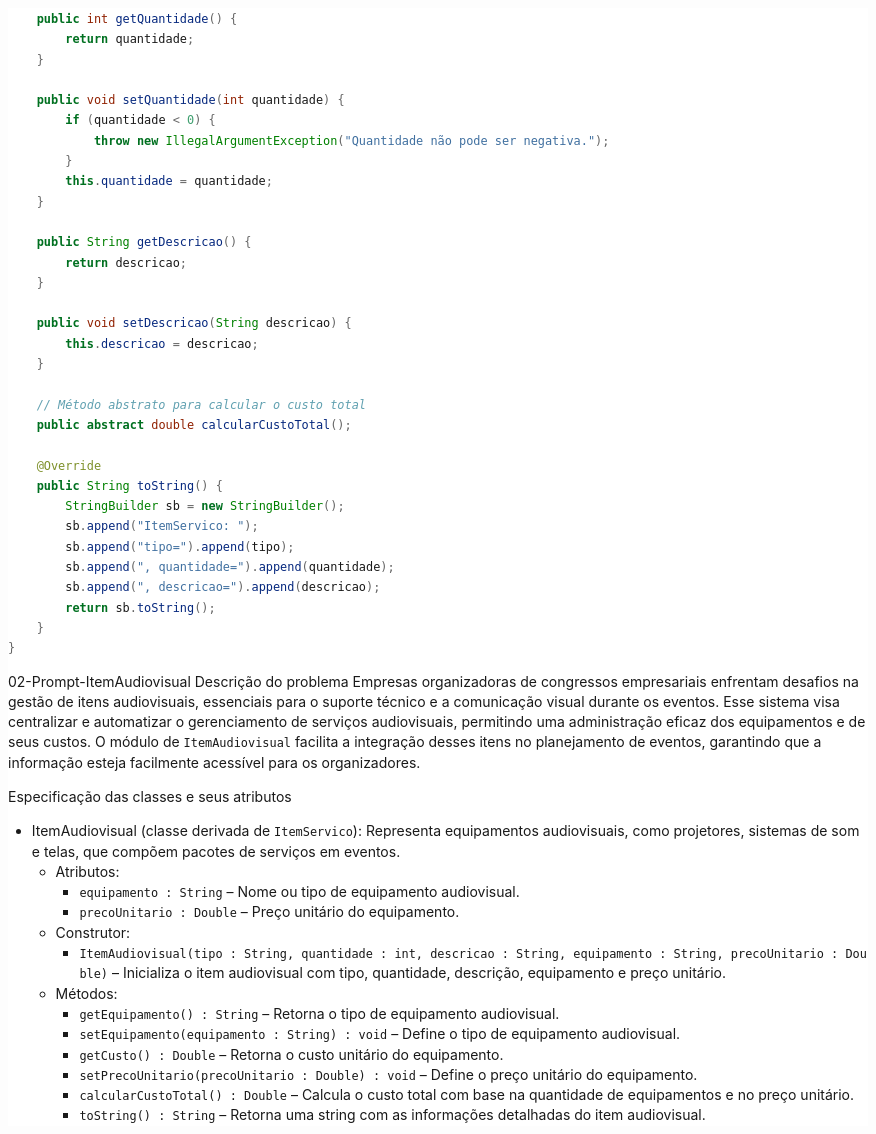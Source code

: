 ```java
    public int getQuantidade() {
        return quantidade;
    }

    public void setQuantidade(int quantidade) {
        if (quantidade < 0) {
            throw new IllegalArgumentException("Quantidade não pode ser negativa.");
        }
        this.quantidade = quantidade;
    }

    public String getDescricao() {
        return descricao;
    }

    public void setDescricao(String descricao) {
        this.descricao = descricao;
    }

    // Método abstrato para calcular o custo total
    public abstract double calcularCustoTotal();

    @Override
    public String toString() {
        StringBuilder sb = new StringBuilder();
        sb.append("ItemServico: ");
        sb.append("tipo=").append(tipo);
        sb.append(", quantidade=").append(quantidade);
        sb.append(", descricao=").append(descricao);
        return sb.toString();
    }
}
```



02-Prompt-ItemAudiovisual
Descrição do problema 
Empresas organizadoras de congressos empresariais enfrentam desafios na gestão de itens audiovisuais, essenciais para o suporte técnico e a comunicação visual durante os eventos. Esse sistema visa centralizar e automatizar o gerenciamento de serviços audiovisuais, permitindo uma administração eficaz dos equipamentos e de seus custos. O módulo de `ItemAudiovisual` facilita a integração desses itens no planejamento de eventos, garantindo que a informação esteja facilmente acessível para os organizadores.

Especificação das classes e seus atributos
   - ItemAudiovisual (classe derivada de `ItemServico`): Representa equipamentos audiovisuais, como projetores, sistemas de som e telas, que compõem pacotes de serviços em eventos.
     - Atributos:
       - `equipamento : String` – Nome ou tipo de equipamento audiovisual.
       - `precoUnitario : Double` – Preço unitário do equipamento.
     - Construtor:
       - `ItemAudiovisual(tipo : String, quantidade : int, descricao : String, equipamento : String, precoUnitario : Double)` – Inicializa o item audiovisual com tipo, quantidade, descrição, equipamento e preço unitário.
     - Métodos:
       - `getEquipamento() : String` – Retorna o tipo de equipamento audiovisual.
       - `setEquipamento(equipamento : String) : void` – Define o tipo de equipamento audiovisual.
       - `getCusto() : Double` – Retorna o custo unitário do equipamento.
       - `setPrecoUnitario(precoUnitario : Double) : void` – Define o preço unitário do equipamento.
       - `calcularCustoTotal() : Double` – Calcula o custo total com base na quantidade de equipamentos e no preço unitário.
       - `toString() : String` – Retorna uma string com as informações detalhadas do item audiovisual.
